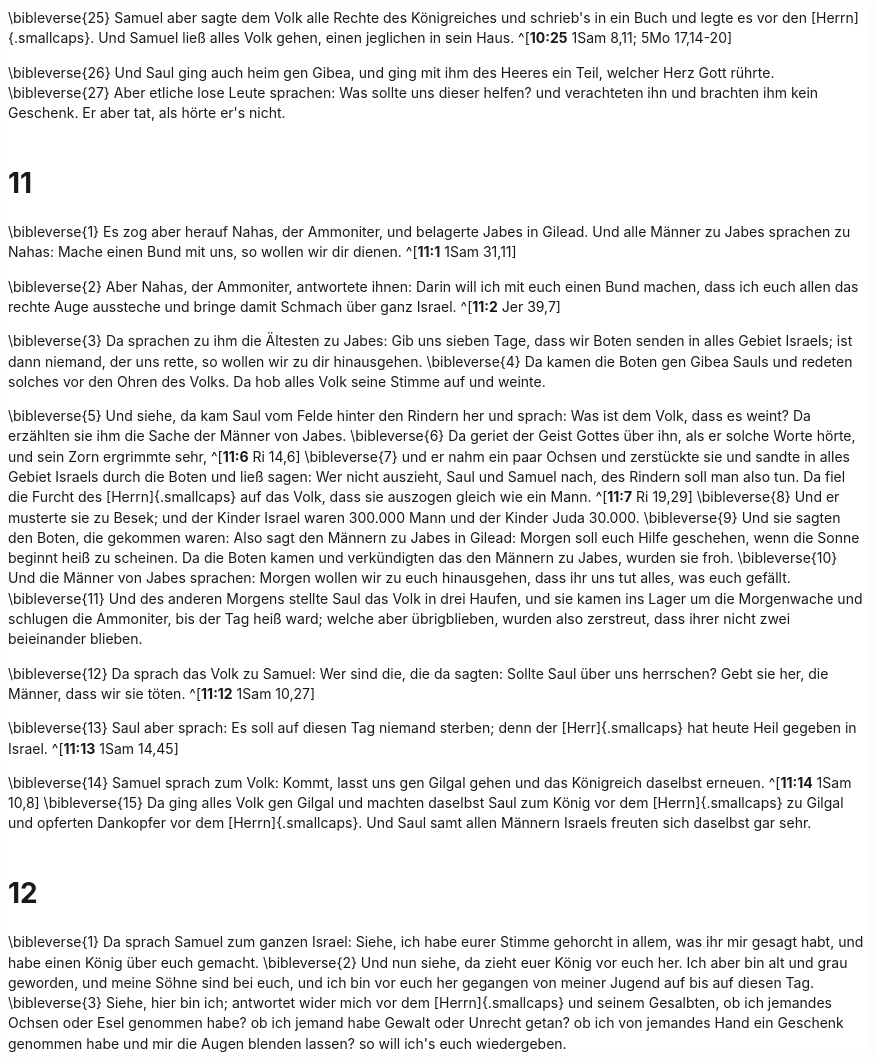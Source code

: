 
\bibleverse{25} Samuel aber sagte dem Volk alle Rechte des Königreiches und schrieb's in ein Buch und legte es vor den [Herrn]{.smallcaps}. Und Samuel ließ alles Volk gehen, einen jeglichen in sein Haus. 
^[**10:25** 1Sam 8,11; 5Mo 17,14-20] 


\bibleverse{26} Und Saul ging auch heim gen Gibea, und ging mit ihm des Heeres ein Teil, welcher Herz Gott rührte. \bibleverse{27} Aber etliche lose Leute sprachen: Was sollte uns dieser helfen? und verachteten ihn und brachten ihm kein Geschenk. Er aber tat, als hörte er's nicht.
# 11
\bibleverse{1} Es zog aber herauf Nahas, der Ammoniter, und belagerte Jabes in Gilead. Und alle Männer zu Jabes sprachen zu Nahas: Mache einen Bund mit uns, so wollen wir dir dienen. 
^[**11:1** 1Sam 31,11] 


\bibleverse{2} Aber Nahas, der Ammoniter, antwortete ihnen: Darin will ich mit euch einen Bund machen, dass ich euch allen das rechte Auge aussteche und bringe damit Schmach über ganz Israel. 
^[**11:2** Jer 39,7] 


\bibleverse{3} Da sprachen zu ihm die Ältesten zu Jabes: Gib uns sieben Tage, dass wir Boten senden in alles Gebiet Israels; ist dann niemand, der uns rette, so wollen wir zu dir hinausgehen. \bibleverse{4} Da kamen die Boten gen Gibea Sauls und redeten solches vor den Ohren des Volks. Da hob alles Volk seine Stimme auf und weinte. 


\bibleverse{5} Und siehe, da kam Saul vom Felde hinter den Rindern her und sprach: Was ist dem Volk, dass es weint? Da erzählten sie ihm die Sache der Männer von Jabes. \bibleverse{6} Da geriet der Geist Gottes über ihn, als er solche Worte hörte, und sein Zorn ergrimmte sehr, ^[**11:6** Ri 14,6] \bibleverse{7} und er nahm ein paar Ochsen und zerstückte sie und sandte in alles Gebiet Israels durch die Boten und ließ sagen: Wer nicht auszieht, Saul und Samuel nach, des Rindern soll man also tun. Da fiel die Furcht des [Herrn]{.smallcaps} auf das Volk, dass sie auszogen gleich wie ein Mann. ^[**11:7** Ri 19,29] \bibleverse{8} Und er musterte sie zu Besek; und der Kinder Israel waren 300.000 Mann und der Kinder Juda 30.000. \bibleverse{9} Und sie sagten den Boten, die gekommen waren: Also sagt den Männern zu Jabes in Gilead: Morgen soll euch Hilfe geschehen, wenn die Sonne beginnt heiß zu scheinen. Da die Boten kamen und verkündigten das den Männern zu Jabes, wurden sie froh. \bibleverse{10} Und die Männer von Jabes sprachen: Morgen wollen wir zu euch hinausgehen, dass ihr uns tut alles, was euch gefällt. \bibleverse{11} Und des anderen Morgens stellte Saul das Volk in drei Haufen, und sie kamen ins Lager um die Morgenwache und schlugen die Ammoniter, bis der Tag heiß ward; welche aber übrigblieben, wurden also zerstreut, dass ihrer nicht zwei beieinander blieben. 

 

\bibleverse{12} Da sprach das Volk zu Samuel: Wer sind die, die da sagten: Sollte Saul über uns herrschen? Gebt sie her, die Männer, dass wir sie töten. 
^[**11:12** 1Sam 10,27] 


\bibleverse{13} Saul aber sprach: Es soll auf diesen Tag niemand sterben; denn der [Herr]{.smallcaps} hat heute Heil gegeben in Israel. 
^[**11:13** 1Sam 14,45] 


\bibleverse{14} Samuel sprach zum Volk: Kommt, lasst uns gen Gilgal gehen und das Königreich daselbst erneuen. 
^[**11:14** 1Sam 10,8] 
\bibleverse{15} Da ging alles Volk gen Gilgal und machten daselbst Saul zum König vor dem [Herrn]{.smallcaps} zu Gilgal und opferten Dankopfer vor dem [Herrn]{.smallcaps}. Und Saul samt allen Männern Israels freuten sich daselbst gar sehr.
# 12
\bibleverse{1} Da sprach Samuel zum ganzen Israel: Siehe, ich habe eurer Stimme gehorcht in allem, was ihr mir gesagt habt, und habe einen König über euch gemacht. \bibleverse{2} Und nun siehe, da zieht euer König vor euch her. Ich aber bin alt und grau geworden, und meine Söhne sind bei euch, und ich bin vor euch her gegangen von meiner Jugend auf bis auf diesen Tag. \bibleverse{3} Siehe, hier bin ich; antwortet wider mich vor dem [Herrn]{.smallcaps} und seinem Gesalbten, ob ich jemandes Ochsen oder Esel genommen habe? ob ich jemand habe Gewalt oder Unrecht getan? ob ich von jemandes Hand ein Geschenk genommen habe und mir die Augen blenden lassen? so will ich's euch wiedergeben. 